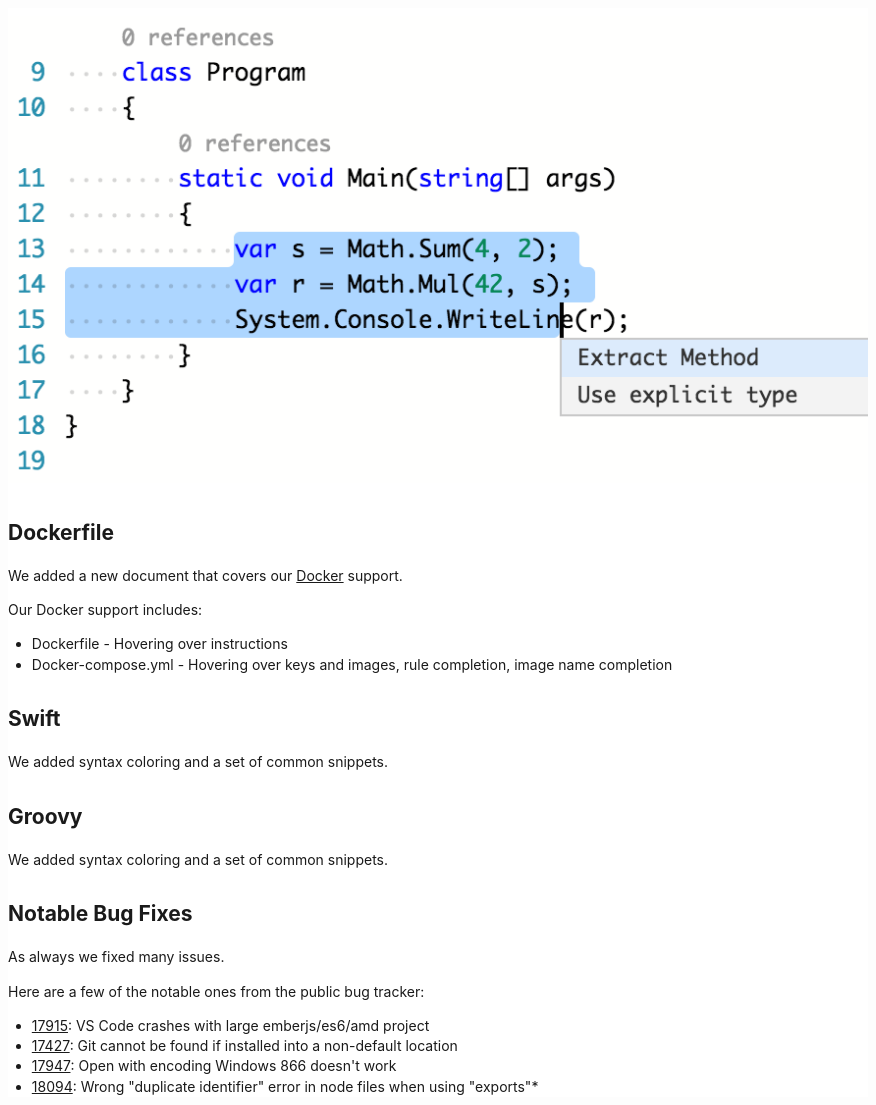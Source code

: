 ![Quick Fix - Selection](images/0_7_0/QuickFixOnSelection.png)


## Dockerfile
We added a new document that covers our [Docker](/docs/languages/dockerfile.md) support.

Our Docker support includes:
* Dockerfile - Hovering over instructions
* Docker-compose.yml - Hovering over keys and images, rule completion, image name completion


## Swift
We added syntax coloring and a set of common snippets.


## Groovy
We added syntax coloring and a set of common snippets.


## Notable Bug Fixes
As always we fixed many issues.

Here are a few of the notable ones from the public bug tracker:

* [17915](/Issues/Detail/17915): VS Code crashes with large emberjs/es6/amd project
* [17427](/Issues/Detail/17427): Git cannot be found if installed into a non-default location
* [17947](/Issues/Detail/17947): Open with encoding Windows 866 doesn't work
* [18094](/Issues/Detail/18094): Wrong "duplicate identifier" error in node files when using "exports"*

